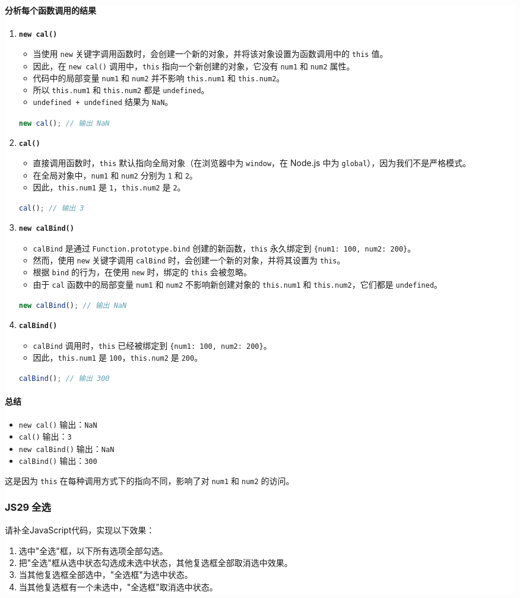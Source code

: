#### 分析每个函数调用的结果

1. **`new cal()`**

   - 当使用 `new` 关键字调用函数时，会创建一个新的对象，并将该对象设置为函数调用中的 `this` 值。
   - 因此，在 `new cal()` 调用中，`this` 指向一个新创建的对象，它没有 `num1` 和 `num2` 属性。
   - 代码中的局部变量 `num1` 和 `num2` 并不影响 `this.num1` 和 `this.num2`。
   - 所以 `this.num1` 和 `this.num2` 都是 `undefined`。
   - `undefined + undefined` 结果为 `NaN`。

   ```javascript
   new cal(); // 输出 NaN
   ```

2. **`cal()`**

   - 直接调用函数时，`this` 默认指向全局对象（在浏览器中为 `window`，在 Node.js 中为 `global`），因为我们不是严格模式。
   - 在全局对象中，`num1` 和 `num2` 分别为 `1` 和 `2`。
   - 因此，`this.num1` 是 `1`，`this.num2` 是 `2`。

   ```javascript
   cal(); // 输出 3
   ```

3. **`new calBind()`**

   - `calBind` 是通过 `Function.prototype.bind` 创建的新函数，`this` 永久绑定到 `{num1: 100, num2: 200}`。
   - 然而，使用 `new` 关键字调用 `calBind` 时，会创建一个新的对象，并将其设置为 `this`。
   - 根据 `bind` 的行为，在使用 `new` 时，绑定的 `this` 会被忽略。
   - 由于 `cal` 函数中的局部变量 `num1` 和 `num2` 不影响新创建对象的 `this.num1` 和 `this.num2`，它们都是 `undefined`。

   ```javascript
   new calBind(); // 输出 NaN
   ```

4. **`calBind()`**

   - `calBind` 调用时，`this` 已经被绑定到 `{num1: 100, num2: 200}`。
   - 因此，`this.num1` 是 `100`，`this.num2` 是 `200`。

   ```javascript
   calBind(); // 输出 300
   ```

#### 总结

- `new cal()` 输出：`NaN`
- `cal()` 输出：`3`
- `new calBind()` 输出：`NaN`
- `calBind()` 输出：`300`

这是因为 `this` 在每种调用方式下的指向不同，影响了对 `num1` 和 `num2` 的访问。

### **JS29** **全选**

请补全JavaScript代码，实现以下效果：

1. 选中"全选"框，以下所有选项全部勾选。
2. 把"全选"框从选中状态勾选成未选中状态，其他复选框全部取消选中效果。
3. 当其他复选框全部选中，"全选框"为选中状态。
4. 当其他复选框有一个未选中，"全选框"取消选中状态。

